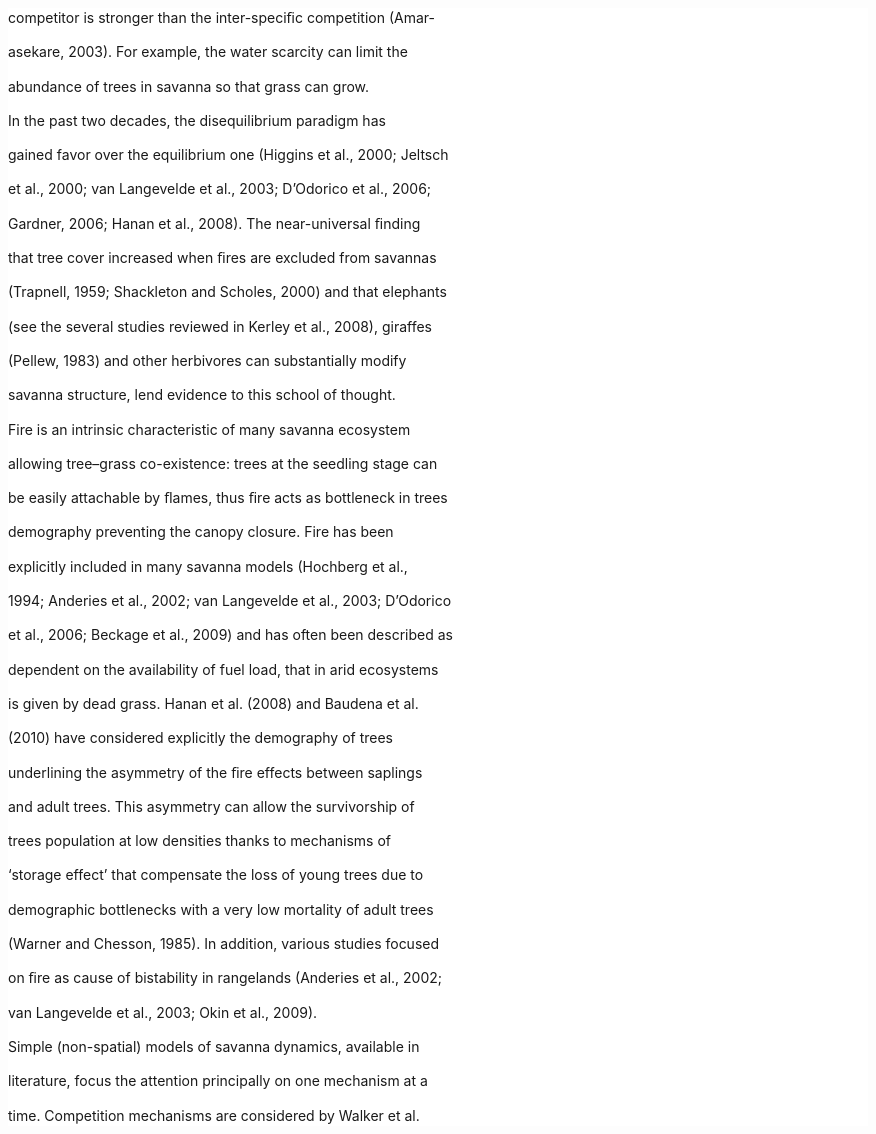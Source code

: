 competitor is stronger than the inter-speciﬁc competition (Amar-

asekare, 2003). For example, the water scarcity can limit the

abundance of trees in savanna so that grass can grow.

In the past two decades, the disequilibrium paradigm has

gained favor over the equilibrium one (Higgins et al., 2000; Jeltsch

et al., 2000; van Langevelde et al., 2003; D’Odorico et al., 2006;

Gardner, 2006; Hanan et al., 2008). The near-universal ﬁnding

that tree cover increased when ﬁres are excluded from savannas

(Trapnell, 1959; Shackleton and Scholes, 2000) and that elephants

(see the several studies reviewed in Kerley et al., 2008), giraffes

(Pellew, 1983) and other herbivores can substantially modify

savanna structure, lend evidence to this school of thought.

Fire is an intrinsic characteristic of many savanna ecosystem

allowing tree–grass co-existence: trees at the seedling stage can

be easily attachable by ﬂames, thus ﬁre acts as bottleneck in trees

demography preventing the canopy closure. Fire has been

explicitly included in many savanna models (Hochberg et al.,

1994; Anderies et al., 2002; van Langevelde et al., 2003; D’Odorico

et al., 2006; Beckage et al., 2009) and has often been described as

dependent on the availability of fuel load, that in arid ecosystems

is given by dead grass. Hanan et al. (2008) and Baudena et al.

(2010) have considered explicitly the demography of trees

underlining the asymmetry of the ﬁre effects between saplings

and adult trees. This asymmetry can allow the survivorship of

trees population at low densities thanks to mechanisms of

‘storage effect’ that compensate the loss of young trees due to

demographic bottlenecks with a very low mortality of adult trees

(Warner and Chesson, 1985). In addition, various studies focused

on ﬁre as cause of bistability in rangelands (Anderies et al., 2002;

van Langevelde et al., 2003; Okin et al., 2009).

Simple (non-spatial) models of savanna dynamics, available in

literature, focus the attention principally on one mechanism at a

time. Competition mechanisms are considered by Walker et al.
